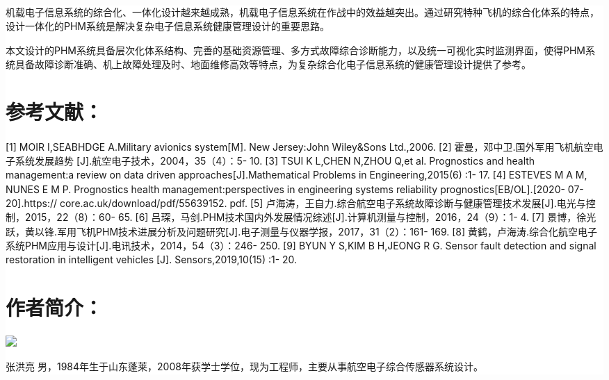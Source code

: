 机载电子信息系统的综合化、一体化设计越来越成熟，机载电子信息系统在作战中的效益越突出。通过研究特种飞机的综合化体系的特点，设计一体化的PHM系统是解决复杂电子信息系统健康管理设计的重要思路。

本文设计的PHM系统具备层次化体系结构、完善的基础资源管理、多方式故障综合诊断能力，以及统一可视化实时监测界面，使得PHM系统具备故障诊断准确、机上故障处理及时、地面维修高效等特点，为复杂综合化电子信息系统的健康管理设计提供了参考。

# 参考文献：

[1] MOIR I,SEABHDGE A.Military avionics system[M]. New Jersey:John Wiley&Sons Ltd.,2006. [2] 霍曼，邓中卫.国外军用飞机航空电子系统发展趋势 [J].航空电子技术，2004，35（4）：5- 10. [3] TSUI K L,CHEN N,ZHOU Q,et al. Prognostics and health management:a review on data driven approaches[J].Mathematical Problems in Engineering,2015(6) :1- 17. [4] ESTEVES M A M, NUNES E M P. Prognostics health management:perspectives in engineering systems reliability prognostics[EB/OL].[2020- 07- 20].https:// core.ac.uk/download/pdf/55639152. pdf. [5] 卢海涛，王自力.综合航空电子系统故障诊断与健康管理技术发展[J].电光与控制，2015，22（8）：60- 65. [6] 吕琛，马剑.PHM技术国内外发展情况综述[J].计算机测量与控制，2016，24（9）：1- 4. [7] 景博，徐光跃，黄以锋.军用飞机PHM技术进展分析及问题研究[J].电子测量与仪器学报，2017，31（2）：161- 169. [8] 黄鹤，卢海涛.综合化航空电子系统PHM应用与设计[J].电讯技术，2014，54（3）：246- 250. [9] BYUN Y S,KIM B H,JEONG R G. Sensor fault detection and signal restoration in intelligent vehicles [J]. Sensors,2019,10(15) :1- 20.

# 作者简介：

![](https://cdn-mineru.openxlab.org.cn/result/2025-09-13/964b139b-e5f9-491b-80a8-f86bd8557f4a/31b67eabb86fddc347d0505916f979251c18d6d50c2d76b6f366c6d7f93558aa.jpg)

张洪亮 男，1984年生于山东蓬莱，2008年获学士学位，现为工程师，主要从事航空电子综合传感器系统设计。